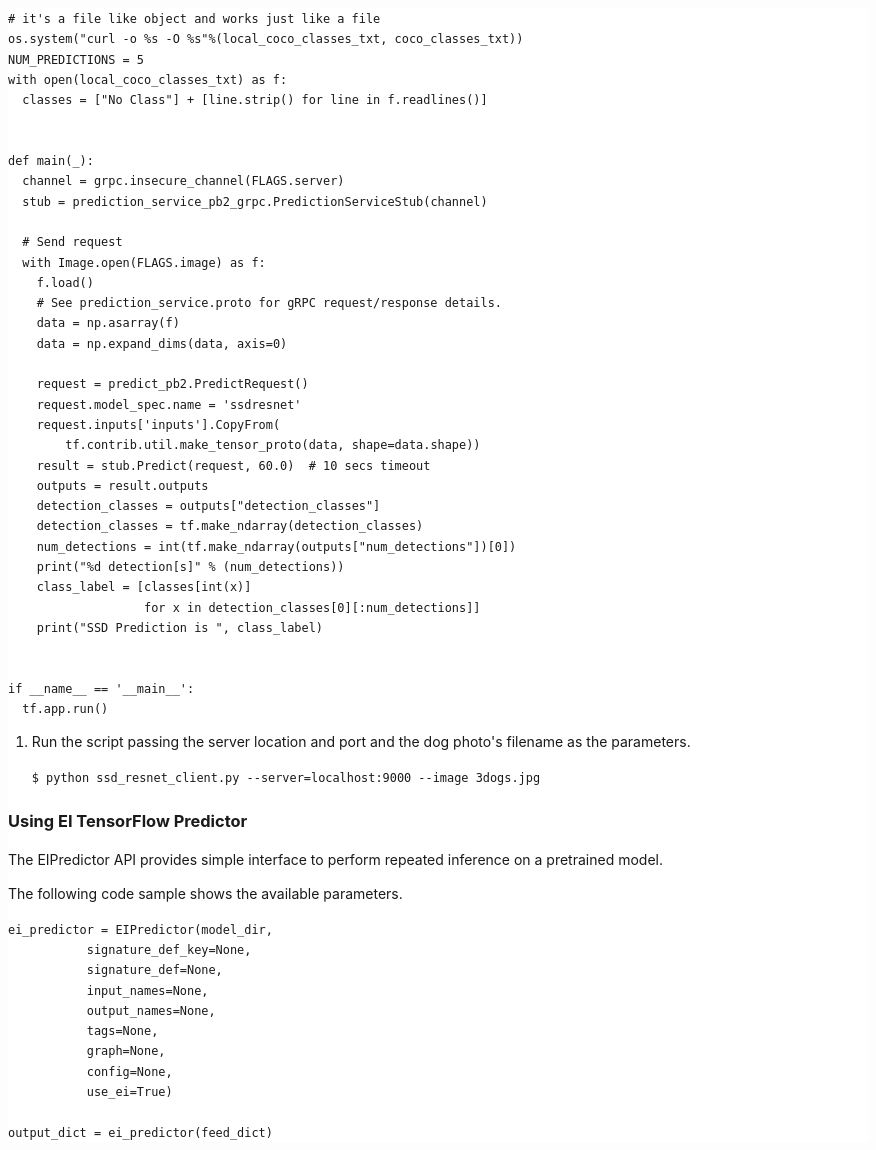   ```
   # it's a file like object and works just like a file
   os.system("curl -o %s -O %s"%(local_coco_classes_txt, coco_classes_txt))
   NUM_PREDICTIONS = 5
   with open(local_coco_classes_txt) as f:
     classes = ["No Class"] + [line.strip() for line in f.readlines()]
   
   
   def main(_):
     channel = grpc.insecure_channel(FLAGS.server)
     stub = prediction_service_pb2_grpc.PredictionServiceStub(channel)
   
     # Send request
     with Image.open(FLAGS.image) as f:
       f.load()
       # See prediction_service.proto for gRPC request/response details.
       data = np.asarray(f)
       data = np.expand_dims(data, axis=0)
   
       request = predict_pb2.PredictRequest()
       request.model_spec.name = 'ssdresnet'
       request.inputs['inputs'].CopyFrom(
           tf.contrib.util.make_tensor_proto(data, shape=data.shape))
       result = stub.Predict(request, 60.0)  # 10 secs timeout
       outputs = result.outputs
       detection_classes = outputs["detection_classes"]
       detection_classes = tf.make_ndarray(detection_classes)
       num_detections = int(tf.make_ndarray(outputs["num_detections"])[0])
       print("%d detection[s]" % (num_detections))
       class_label = [classes[int(x)]
                      for x in detection_classes[0][:num_detections]]
       print("SSD Prediction is ", class_label)
   
   
   if __name__ == '__main__':
     tf.app.run()
   ```

1. Run the script passing the server location and port and the dog photo's filename as the parameters\.

   ```
   $ python ssd_resnet_client.py --server=localhost:9000 --image 3dogs.jpg
   ```

### Using EI TensorFlow Predictor<a name="ei-tf-predictor"></a>

The EIPredictor API provides simple interface to perform repeated inference on a pretrained model\.

The following code sample shows the available parameters\.

```
ei_predictor = EIPredictor(model_dir,
           signature_def_key=None,
           signature_def=None,
           input_names=None,
           output_names=None,
           tags=None,
           graph=None,
           config=None,
           use_ei=True)

output_dict = ei_predictor(feed_dict)
```
